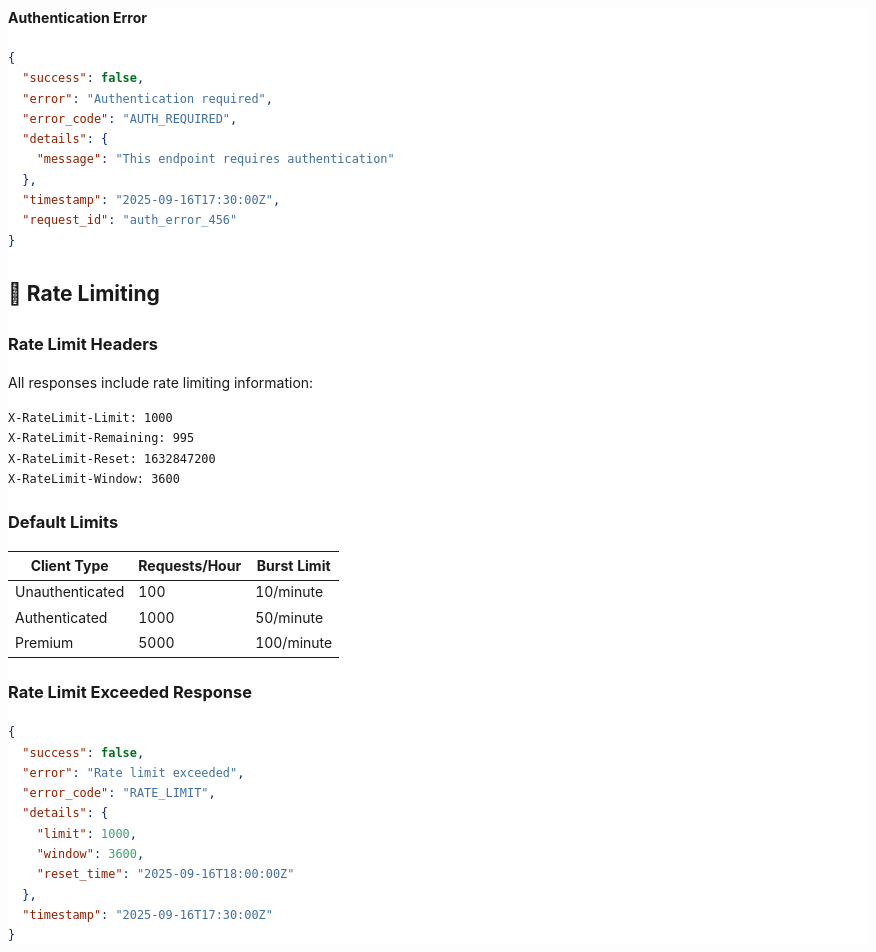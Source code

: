 #### Authentication Error
```json
{
  "success": false,
  "error": "Authentication required",
  "error_code": "AUTH_REQUIRED",
  "details": {
    "message": "This endpoint requires authentication"
  },
  "timestamp": "2025-09-16T17:30:00Z",
  "request_id": "auth_error_456"
}
```

## 🚦 Rate Limiting

### Rate Limit Headers

All responses include rate limiting information:

```http
X-RateLimit-Limit: 1000
X-RateLimit-Remaining: 995
X-RateLimit-Reset: 1632847200
X-RateLimit-Window: 3600
```

### Default Limits

| Client Type | Requests/Hour | Burst Limit |
|-------------|---------------|-------------|
| Unauthenticated | 100 | 10/minute |
| Authenticated | 1000 | 50/minute |
| Premium | 5000 | 100/minute |

### Rate Limit Exceeded Response

```json
{
  "success": false,
  "error": "Rate limit exceeded",
  "error_code": "RATE_LIMIT",
  "details": {
    "limit": 1000,
    "window": 3600,
    "reset_time": "2025-09-16T18:00:00Z"
  },
  "timestamp": "2025-09-16T17:30:00Z"
}
```
